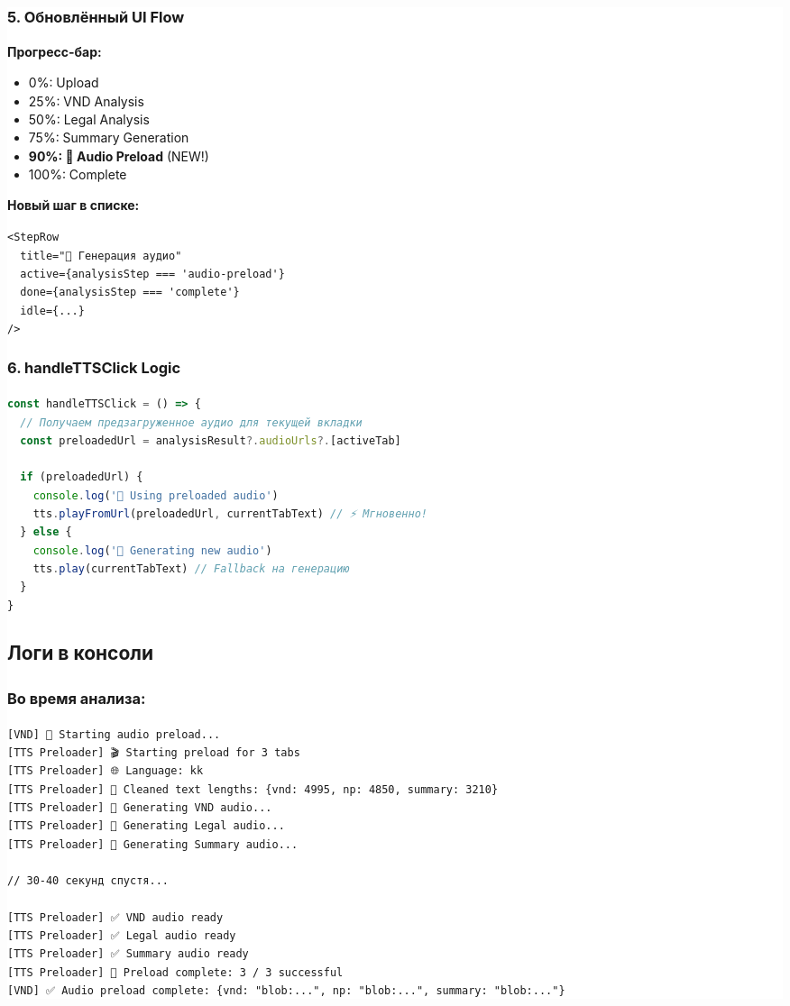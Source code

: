 ```typescript
```

### 5. Обновлённый UI Flow

**Прогресс-бар:**
- 0%: Upload
- 25%: VND Analysis
- 50%: Legal Analysis  
- 75%: Summary Generation
- **90%: 🎵 Audio Preload** (NEW!)
- 100%: Complete

**Новый шаг в списке:**
```tsx
<StepRow
  title="🎵 Генерация аудио"
  active={analysisStep === 'audio-preload'}
  done={analysisStep === 'complete'}
  idle={...}
/>
```

### 6. handleTTSClick Logic

```typescript
const handleTTSClick = () => {
  // Получаем предзагруженное аудио для текущей вкладки
  const preloadedUrl = analysisResult?.audioUrls?.[activeTab]
  
  if (preloadedUrl) {
    console.log('🎵 Using preloaded audio')
    tts.playFromUrl(preloadedUrl, currentTabText) // ⚡ Мгновенно!
  } else {
    console.log('🎤 Generating new audio')
    tts.play(currentTabText) // Fallback на генерацию
  }
}
```

## Логи в консоли

### Во время анализа:

```
[VND] 🎵 Starting audio preload...
[TTS Preloader] 🎬 Starting preload for 3 tabs
[TTS Preloader] 🌐 Language: kk
[TTS Preloader] 🧹 Cleaned text lengths: {vnd: 4995, np: 4850, summary: 3210}
[TTS Preloader] 🎤 Generating VND audio...
[TTS Preloader] 🎤 Generating Legal audio...
[TTS Preloader] 🎤 Generating Summary audio...

// 30-40 секунд спустя...

[TTS Preloader] ✅ VND audio ready
[TTS Preloader] ✅ Legal audio ready
[TTS Preloader] ✅ Summary audio ready
[TTS Preloader] 🎉 Preload complete: 3 / 3 successful
[VND] ✅ Audio preload complete: {vnd: "blob:...", np: "blob:...", summary: "blob:..."}
```
